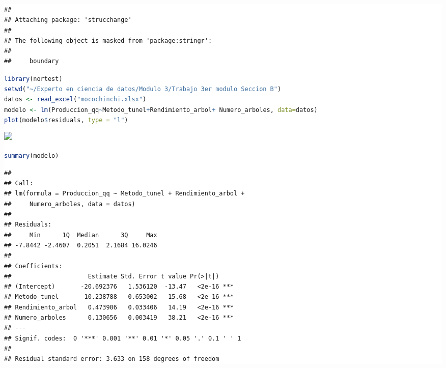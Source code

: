     ## 
    ## Attaching package: 'strucchange'
    ## 
    ## The following object is masked from 'package:stringr':
    ## 
    ##     boundary

``` r
library(nortest)
setwd("~/Experto en ciencia de datos/Modulo 3/Trabajo 3er modulo Seccion B")
datos <- read_excel("mocochinchi.xlsx")
modelo <- lm(Produccion_qq~Metodo_tunel+Rendimiento_arbol+ Numero_arboles, data=datos)
plot(modelo$residuals, type = "l")
```

![](Seccion-B_files/figure-gfm/unnamed-chunk-1-1.png)

``` r
summary(modelo)
```

    ## 
    ## Call:
    ## lm(formula = Produccion_qq ~ Metodo_tunel + Rendimiento_arbol + 
    ##     Numero_arboles, data = datos)
    ## 
    ## Residuals:
    ##     Min      1Q  Median      3Q     Max 
    ## -7.8442 -2.4607  0.2051  2.1684 16.0246 
    ## 
    ## Coefficients:
    ##                     Estimate Std. Error t value Pr(>|t|)    
    ## (Intercept)       -20.692376   1.536120  -13.47   <2e-16 ***
    ## Metodo_tunel       10.238788   0.653002   15.68   <2e-16 ***
    ## Rendimiento_arbol   0.473906   0.033406   14.19   <2e-16 ***
    ## Numero_arboles      0.130656   0.003419   38.21   <2e-16 ***
    ## ---
    ## Signif. codes:  0 '***' 0.001 '**' 0.01 '*' 0.05 '.' 0.1 ' ' 1
    ## 
    ## Residual standard error: 3.633 on 158 degrees of freedom